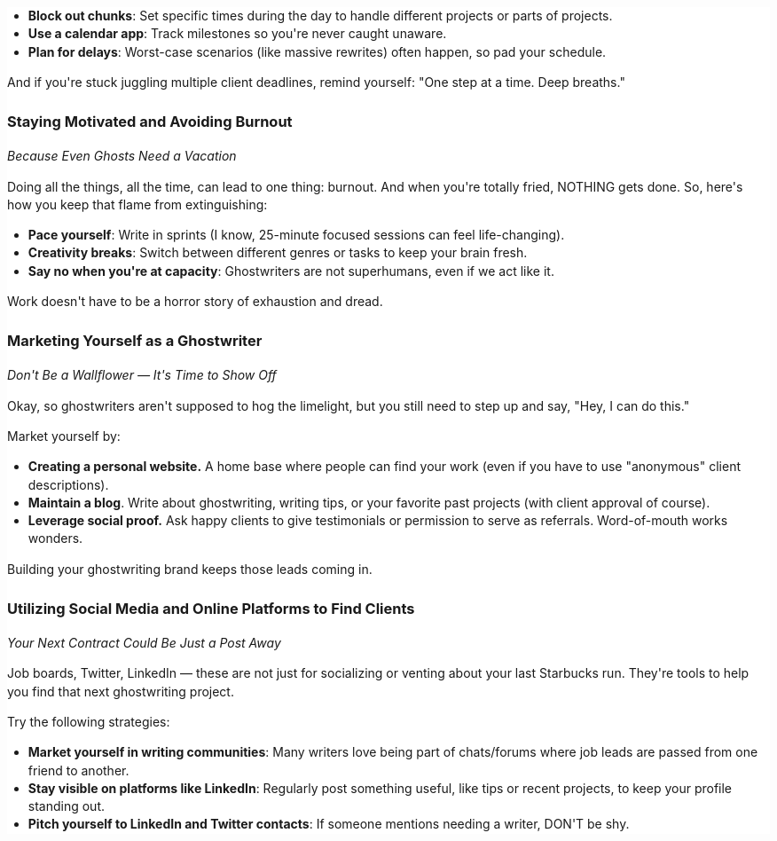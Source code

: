 - **Block out chunks**: Set specific times during the day to handle different projects or parts of projects.
- **Use a calendar app**: Track milestones so you're never caught unaware.
- **Plan for delays**: Worst-case scenarios (like massive rewrites) often happen, so pad your schedule.

And if you're stuck juggling multiple client deadlines, remind yourself: "One step at a time. Deep breaths."

### Staying Motivated and Avoiding Burnout

_Because Even Ghosts Need a Vacation_

Doing all the things, all the time, can lead to one thing: burnout. And when you're totally fried, NOTHING gets done. So, here's how you keep that flame from extinguishing:

- **Pace yourself**: Write in sprints (I know, 25-minute focused sessions can feel life-changing).
- **Creativity breaks**: Switch between different genres or tasks to keep your brain fresh.
- **Say no when you're at capacity**: Ghostwriters are not superhumans, even if we act like it.

Work doesn't have to be a horror story of exhaustion and dread.

### Marketing Yourself as a Ghostwriter

_Don't Be a Wallflower — It's Time to Show Off_

Okay, so ghostwriters aren't supposed to hog the limelight, but you still need to step up and say, "Hey, I can do this."

Market yourself by:

- **Creating a personal website.** A home base where people can find your work (even if you have to use "anonymous" client descriptions).
- **Maintain a blog**. Write about ghostwriting, writing tips, or your favorite past projects (with client approval of course).
- **Leverage social proof.** Ask happy clients to give testimonials or permission to serve as referrals. Word-of-mouth works wonders.

Building your ghostwriting brand keeps those leads coming in.

### Utilizing Social Media and Online Platforms to Find Clients

_Your Next Contract Could Be Just a Post Away_

Job boards, Twitter, LinkedIn — these are not just for socializing or venting about your last Starbucks run. They're tools to help you find that next ghostwriting project.

Try the following strategies:

- **Market yourself in writing communities**: Many writers love being part of chats/forums where job leads are passed from one friend to another.
- **Stay visible on platforms like LinkedIn**: Regularly post something useful, like tips or recent projects, to keep your profile standing out.
- **Pitch yourself to LinkedIn and Twitter contacts**: If someone mentions needing a writer, DON'T be shy.
